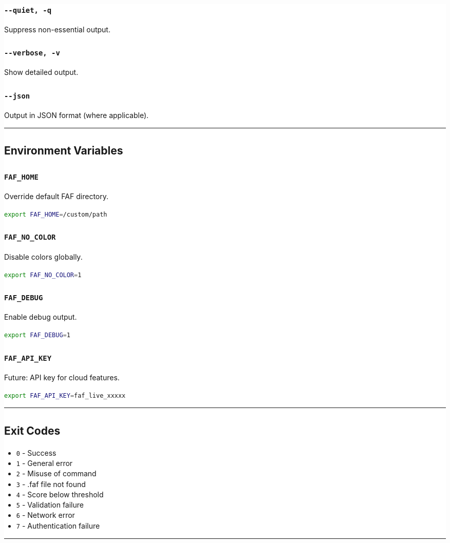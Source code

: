 ### `--quiet, -q`
Suppress non-essential output.

### `--verbose, -v`
Show detailed output.

### `--json`
Output in JSON format (where applicable).

---

## Environment Variables

### `FAF_HOME`
Override default FAF directory.
```bash
export FAF_HOME=/custom/path
```

### `FAF_NO_COLOR`
Disable colors globally.
```bash
export FAF_NO_COLOR=1
```

### `FAF_DEBUG`
Enable debug output.
```bash
export FAF_DEBUG=1
```

### `FAF_API_KEY`
Future: API key for cloud features.
```bash
export FAF_API_KEY=faf_live_xxxxx
```

---

## Exit Codes

- `0` - Success
- `1` - General error
- `2` - Misuse of command
- `3` - .faf file not found
- `4` - Score below threshold
- `5` - Validation failure
- `6` - Network error
- `7` - Authentication failure

---
